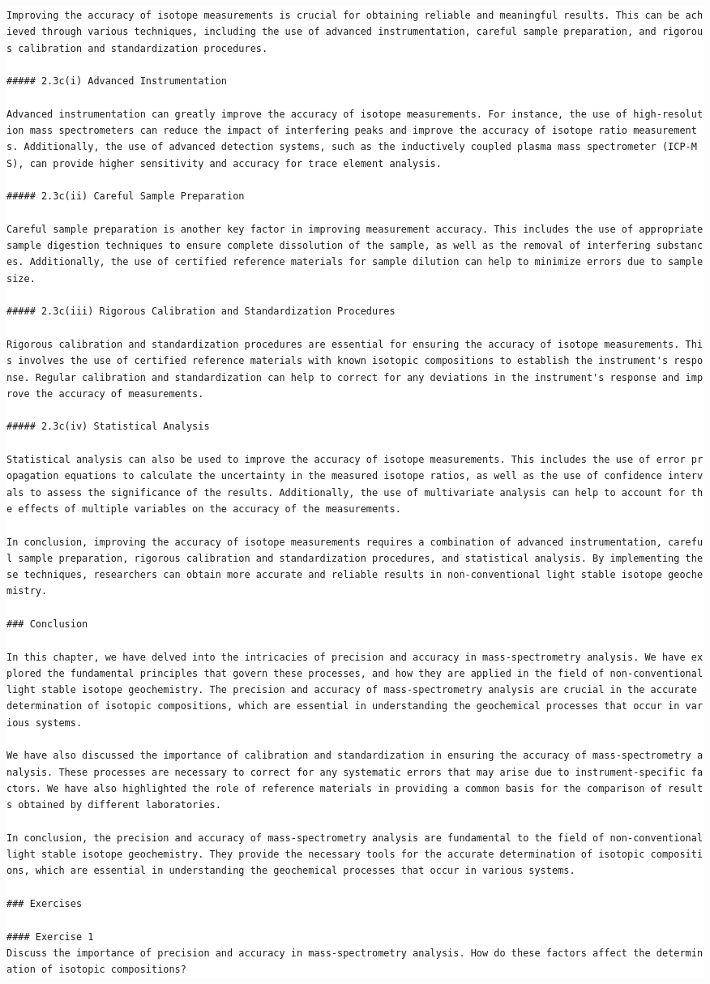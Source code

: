 ```
Improving the accuracy of isotope measurements is crucial for obtaining reliable and meaningful results. This can be achieved through various techniques, including the use of advanced instrumentation, careful sample preparation, and rigorous calibration and standardization procedures.

##### 2.3c(i) Advanced Instrumentation

Advanced instrumentation can greatly improve the accuracy of isotope measurements. For instance, the use of high-resolution mass spectrometers can reduce the impact of interfering peaks and improve the accuracy of isotope ratio measurements. Additionally, the use of advanced detection systems, such as the inductively coupled plasma mass spectrometer (ICP-MS), can provide higher sensitivity and accuracy for trace element analysis.

##### 2.3c(ii) Careful Sample Preparation

Careful sample preparation is another key factor in improving measurement accuracy. This includes the use of appropriate sample digestion techniques to ensure complete dissolution of the sample, as well as the removal of interfering substances. Additionally, the use of certified reference materials for sample dilution can help to minimize errors due to sample size.

##### 2.3c(iii) Rigorous Calibration and Standardization Procedures

Rigorous calibration and standardization procedures are essential for ensuring the accuracy of isotope measurements. This involves the use of certified reference materials with known isotopic compositions to establish the instrument's response. Regular calibration and standardization can help to correct for any deviations in the instrument's response and improve the accuracy of measurements.

##### 2.3c(iv) Statistical Analysis

Statistical analysis can also be used to improve the accuracy of isotope measurements. This includes the use of error propagation equations to calculate the uncertainty in the measured isotope ratios, as well as the use of confidence intervals to assess the significance of the results. Additionally, the use of multivariate analysis can help to account for the effects of multiple variables on the accuracy of the measurements.

In conclusion, improving the accuracy of isotope measurements requires a combination of advanced instrumentation, careful sample preparation, rigorous calibration and standardization procedures, and statistical analysis. By implementing these techniques, researchers can obtain more accurate and reliable results in non-conventional light stable isotope geochemistry.

### Conclusion

In this chapter, we have delved into the intricacies of precision and accuracy in mass-spectrometry analysis. We have explored the fundamental principles that govern these processes, and how they are applied in the field of non-conventional light stable isotope geochemistry. The precision and accuracy of mass-spectrometry analysis are crucial in the accurate determination of isotopic compositions, which are essential in understanding the geochemical processes that occur in various systems.

We have also discussed the importance of calibration and standardization in ensuring the accuracy of mass-spectrometry analysis. These processes are necessary to correct for any systematic errors that may arise due to instrument-specific factors. We have also highlighted the role of reference materials in providing a common basis for the comparison of results obtained by different laboratories.

In conclusion, the precision and accuracy of mass-spectrometry analysis are fundamental to the field of non-conventional light stable isotope geochemistry. They provide the necessary tools for the accurate determination of isotopic compositions, which are essential in understanding the geochemical processes that occur in various systems.

### Exercises

#### Exercise 1
Discuss the importance of precision and accuracy in mass-spectrometry analysis. How do these factors affect the determination of isotopic compositions?

```